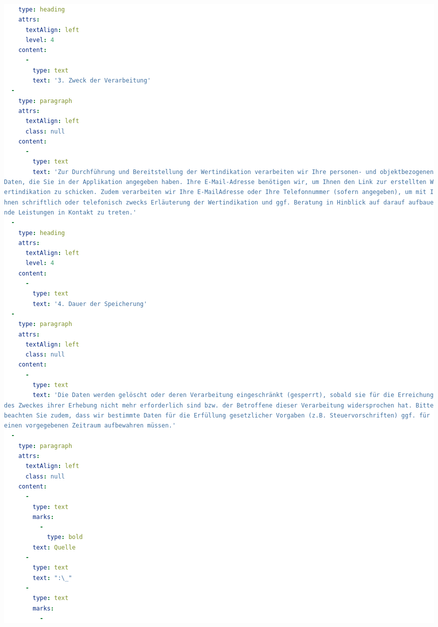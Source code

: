 ```yaml
    type: heading
    attrs:
      textAlign: left
      level: 4
    content:
      -
        type: text
        text: '3. Zweck der Verarbeitung'
  -
    type: paragraph
    attrs:
      textAlign: left
      class: null
    content:
      -
        type: text
        text: 'Zur Durchführung und Bereitstellung der Wertindikation verarbeiten wir Ihre personen- und objektbezogenen Daten, die Sie in der Applikation angegeben haben. Ihre E-Mail-Adresse benötigen wir, um Ihnen den Link zur erstellten Wertindikation zu schicken. Zudem verarbeiten wir Ihre E-MailAdresse oder Ihre Telefonnummer (sofern angegeben), um mit Ihnen schriftlich oder telefonisch zwecks Erläuterung der Wertindikation und ggf. Beratung in Hinblick auf darauf aufbauende Leistungen in Kontakt zu treten.'
  -
    type: heading
    attrs:
      textAlign: left
      level: 4
    content:
      -
        type: text
        text: '4. Dauer der Speicherung'
  -
    type: paragraph
    attrs:
      textAlign: left
      class: null
    content:
      -
        type: text
        text: 'Die Daten werden gelöscht oder deren Verarbeitung eingeschränkt (gesperrt), sobald sie für die Erreichung des Zweckes ihrer Erhebung nicht mehr erforderlich sind bzw. der Betroffene dieser Verarbeitung widersprochen hat. Bitte beachten Sie zudem, dass wir bestimmte Daten für die Erfüllung gesetzlicher Vorgaben (z.B. Steuervorschriften) ggf. für einen vorgegebenen Zeitraum aufbewahren müssen.'
  -
    type: paragraph
    attrs:
      textAlign: left
      class: null
    content:
      -
        type: text
        marks:
          -
            type: bold
        text: Quelle
      -
        type: text
        text: ":\_"
      -
        type: text
        marks:
          -
```
